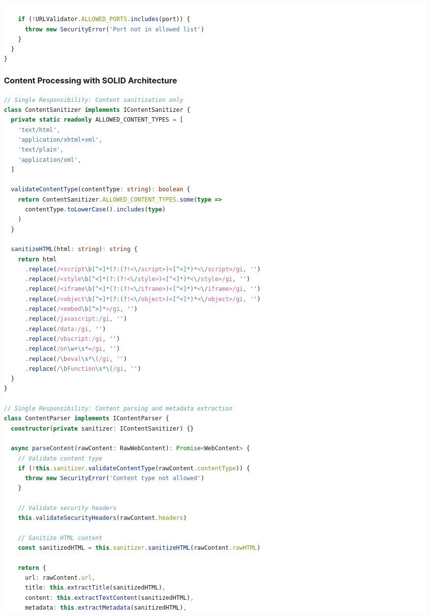```typescript

    if (!URLValidator.ALLOWED_PORTS.includes(port)) {
      throw new SecurityError('Port not in allowed list')
    }
  }
}
```

### Content Processing with SOLID Architecture

```typescript
// Single Responsibility: Content sanitization only
class ContentSanitizer implements IContentSanitizer {
  private static readonly ALLOWED_CONTENT_TYPES = [
    'text/html',
    'application/xhtml+xml',
    'text/plain',
    'application/xml',
  ]

  validateContentType(contentType: string): boolean {
    return ContentSanitizer.ALLOWED_CONTENT_TYPES.some(type =>
      contentType.toLowerCase().includes(type)
    )
  }

  sanitizeHTML(html: string): string {
    return html
      .replace(/<script\b[^<]*(?:(?!<\/script>)<[^<]*)*<\/script>/gi, '')
      .replace(/<style\b[^<]*(?:(?!<\/style>)<[^<]*)*<\/style>/gi, '')
      .replace(/<iframe\b[^<]*(?:(?!<\/iframe>)<[^<]*)*<\/iframe>/gi, '')
      .replace(/<object\b[^<]*(?:(?!<\/object>)<[^<]*)*<\/object>/gi, '')
      .replace(/<embed\b[^>]*>/gi, '')
      .replace(/javascript:/gi, '')
      .replace(/data:/gi, '')
      .replace(/vbscript:/gi, '')
      .replace(/on\w+\s*=/gi, '')
      .replace(/\beval\s*\(/gi, '')
      .replace(/\bFunction\s*\(/gi, '')
  }
}

// Single Responsibility: Content parsing and metadata extraction
class ContentParser implements IContentParser {
  constructor(private sanitizer: IContentSanitizer) {}

  async parseContent(rawContent: RawWebContent): Promise<WebContent> {
    // Validate content type
    if (!this.sanitizer.validateContentType(rawContent.contentType)) {
      throw new SecurityError('Content type not allowed')
    }

    // Validate security headers
    this.validateSecurityHeaders(rawContent.headers)

    // Sanitize HTML content
    const sanitizedHTML = this.sanitizer.sanitizeHTML(rawContent.rawHTML)

    return {
      url: rawContent.url,
      title: this.extractTitle(sanitizedHTML),
      content: this.extractTextContent(sanitizedHTML),
      metadata: this.extractMetadata(sanitizedHTML),
```